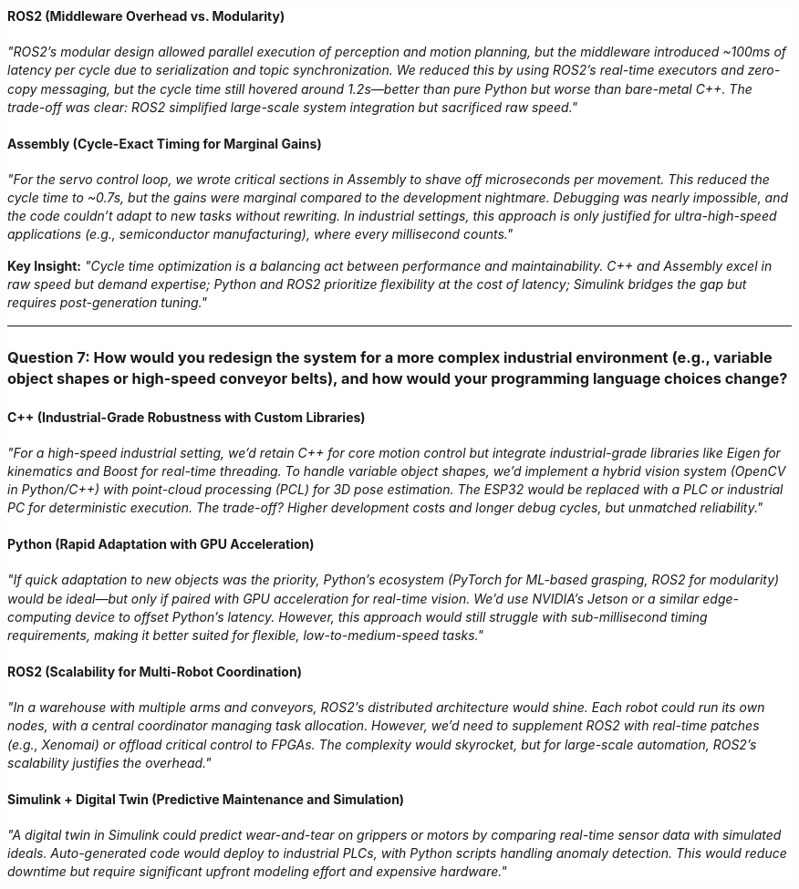 #### **ROS2 (Middleware Overhead vs. Modularity)**  
*"ROS2’s modular design allowed parallel execution of perception and motion planning, but the middleware introduced ~100ms of latency per cycle due to serialization and topic synchronization. We reduced this by using ROS2’s real-time executors and zero-copy messaging, but the cycle time still hovered around 1.2s—better than pure Python but worse than bare-metal C++. The trade-off was clear: ROS2 simplified large-scale system integration but sacrificed raw speed."*  

#### **Assembly (Cycle-Exact Timing for Marginal Gains)**  
*"For the servo control loop, we wrote critical sections in Assembly to shave off microseconds per movement. This reduced the cycle time to ~0.7s, but the gains were marginal compared to the development nightmare. Debugging was nearly impossible, and the code couldn’t adapt to new tasks without rewriting. In industrial settings, this approach is only justified for ultra-high-speed applications (e.g., semiconductor manufacturing), where every millisecond counts."*  

**Key Insight:** *"Cycle time optimization is a balancing act between performance and maintainability. C++ and Assembly excel in raw speed but demand expertise; Python and ROS2 prioritize flexibility at the cost of latency; Simulink bridges the gap but requires post-generation tuning."*  

---

### **Question 7: How would you redesign the system for a more complex industrial environment (e.g., variable object shapes or high-speed conveyor belts), and how would your programming language choices change?**  

#### **C++ (Industrial-Grade Robustness with Custom Libraries)**  
*"For a high-speed industrial setting, we’d retain C++ for core motion control but integrate industrial-grade libraries like Eigen for kinematics and Boost for real-time threading. To handle variable object shapes, we’d implement a hybrid vision system (OpenCV in Python/C++) with point-cloud processing (PCL) for 3D pose estimation. The ESP32 would be replaced with a PLC or industrial PC for deterministic execution. The trade-off? Higher development costs and longer debug cycles, but unmatched reliability."*  

#### **Python (Rapid Adaptation with GPU Acceleration)**  
*"If quick adaptation to new objects was the priority, Python’s ecosystem (PyTorch for ML-based grasping, ROS2 for modularity) would be ideal—but only if paired with GPU acceleration for real-time vision. We’d use NVIDIA’s Jetson or a similar edge-computing device to offset Python’s latency. However, this approach would still struggle with sub-millisecond timing requirements, making it better suited for flexible, low-to-medium-speed tasks."*  

#### **ROS2 (Scalability for Multi-Robot Coordination)**  
*"In a warehouse with multiple arms and conveyors, ROS2’s distributed architecture would shine. Each robot could run its own nodes, with a central coordinator managing task allocation. However, we’d need to supplement ROS2 with real-time patches (e.g., Xenomai) or offload critical control to FPGAs. The complexity would skyrocket, but for large-scale automation, ROS2’s scalability justifies the overhead."*  

#### **Simulink + Digital Twin (Predictive Maintenance and Simulation)**  
*"A digital twin in Simulink could predict wear-and-tear on grippers or motors by comparing real-time sensor data with simulated ideals. Auto-generated code would deploy to industrial PLCs, with Python scripts handling anomaly detection. This would reduce downtime but require significant upfront modeling effort and expensive hardware."*  
